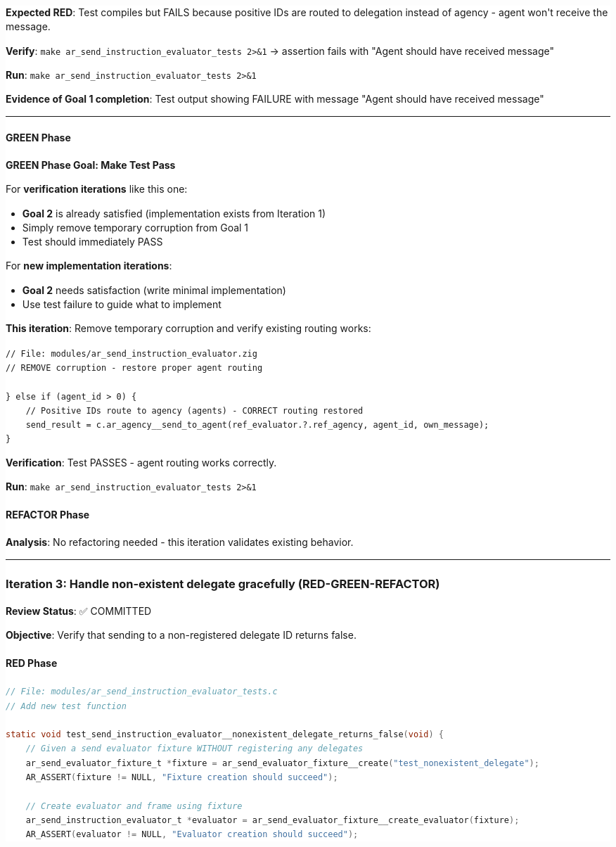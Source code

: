 **Expected RED**: Test compiles but FAILS because positive IDs are routed to delegation instead of agency - agent won't receive the message.

**Verify**: `make ar_send_instruction_evaluator_tests 2>&1` → assertion fails with "Agent should have received message"

**Run**: `make ar_send_instruction_evaluator_tests 2>&1`

**Evidence of Goal 1 completion**: Test output showing FAILURE with message "Agent should have received message"

---

#### GREEN Phase

**GREEN Phase Goal: Make Test Pass**

For **verification iterations** like this one:
- **Goal 2** is already satisfied (implementation exists from Iteration 1)
- Simply remove temporary corruption from Goal 1
- Test should immediately PASS

For **new implementation iterations**:
- **Goal 2** needs satisfaction (write minimal implementation)
- Use test failure to guide what to implement

**This iteration**: Remove temporary corruption and verify existing routing works:

```zig
// File: modules/ar_send_instruction_evaluator.zig
// REMOVE corruption - restore proper agent routing

} else if (agent_id > 0) {
    // Positive IDs route to agency (agents) - CORRECT routing restored
    send_result = c.ar_agency__send_to_agent(ref_evaluator.?.ref_agency, agent_id, own_message);
}
```

**Verification**: Test PASSES - agent routing works correctly.

**Run**: `make ar_send_instruction_evaluator_tests 2>&1`

#### REFACTOR Phase

**Analysis**: No refactoring needed - this iteration validates existing behavior.

---

### Iteration 3: Handle non-existent delegate gracefully (RED-GREEN-REFACTOR)

**Review Status**: ✅ COMMITTED

**Objective**: Verify that sending to a non-registered delegate ID returns false.

#### RED Phase
```c
// File: modules/ar_send_instruction_evaluator_tests.c
// Add new test function

static void test_send_instruction_evaluator__nonexistent_delegate_returns_false(void) {
    // Given a send evaluator fixture WITHOUT registering any delegates
    ar_send_evaluator_fixture_t *fixture = ar_send_evaluator_fixture__create("test_nonexistent_delegate");
    AR_ASSERT(fixture != NULL, "Fixture creation should succeed");

    // Create evaluator and frame using fixture
    ar_send_instruction_evaluator_t *evaluator = ar_send_evaluator_fixture__create_evaluator(fixture);
    AR_ASSERT(evaluator != NULL, "Evaluator creation should succeed");
```